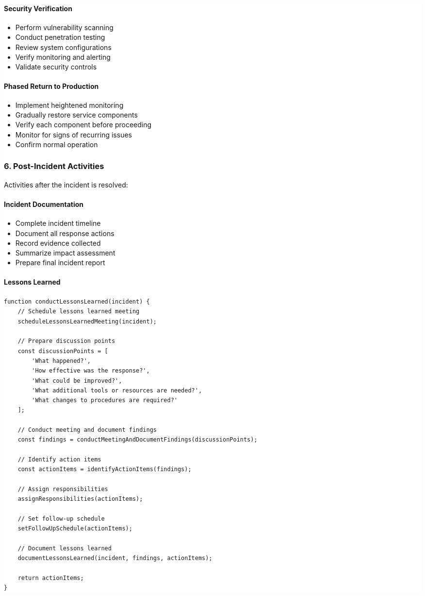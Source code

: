 #### Security Verification

- Perform vulnerability scanning
- Conduct penetration testing
- Review system configurations
- Verify monitoring and alerting
- Validate security controls

#### Phased Return to Production

- Implement heightened monitoring
- Gradually restore service components
- Verify each component before proceeding
- Monitor for signs of recurring issues
- Confirm normal operation

### 6. Post-Incident Activities

Activities after the incident is resolved:

#### Incident Documentation

- Complete incident timeline
- Document all response actions
- Record evidence collected
- Summarize impact assessment
- Prepare final incident report

#### Lessons Learned

```
function conductLessonsLearned(incident) {
    // Schedule lessons learned meeting
    scheduleLessonsLearnedMeeting(incident);
    
    // Prepare discussion points
    const discussionPoints = [
        'What happened?',
        'How effective was the response?',
        'What could be improved?',
        'What additional tools or resources are needed?',
        'What changes to procedures are required?'
    ];
    
    // Conduct meeting and document findings
    const findings = conductMeetingAndDocumentFindings(discussionPoints);
    
    // Identify action items
    const actionItems = identifyActionItems(findings);
    
    // Assign responsibilities
    assignResponsibilities(actionItems);
    
    // Set follow-up schedule
    setFollowUpSchedule(actionItems);
    
    // Document lessons learned
    documentLessonsLearned(incident, findings, actionItems);
    
    return actionItems;
}
```
